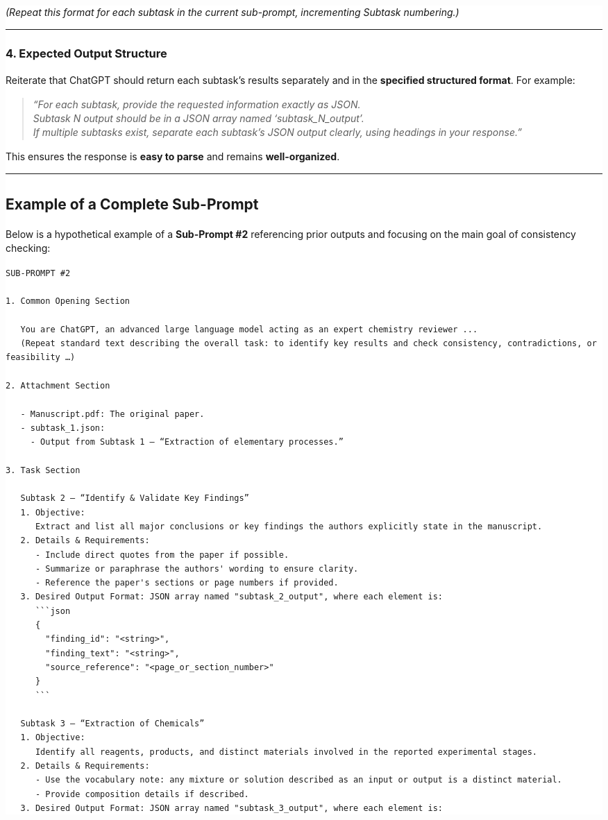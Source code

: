 *(Repeat this format for each subtask in the current sub-prompt, incrementing Subtask numbering.)*

---

### **4. Expected Output Structure**

Reiterate that ChatGPT should return each subtask’s results separately and in the **specified structured format**. For example:

> *“For each subtask, provide the requested information exactly as JSON.  
> Subtask N output should be in a JSON array named ‘subtask_N_output’.  
> If multiple subtasks exist, separate each subtask’s JSON output clearly, using headings in your response.”*

This ensures the response is **easy to parse** and remains **well-organized**.

---

## **Example of a Complete Sub-Prompt**

Below is a hypothetical example of a **Sub-Prompt #2** referencing prior outputs and focusing on the main goal of consistency checking:

```
SUB-PROMPT #2

1. Common Opening Section

   You are ChatGPT, an advanced large language model acting as an expert chemistry reviewer ...
   (Repeat standard text describing the overall task: to identify key results and check consistency, contradictions, or feasibility …)

2. Attachment Section

   - Manuscript.pdf: The original paper.
   - subtask_1.json:
     - Output from Subtask 1 – “Extraction of elementary processes.”

3. Task Section

   Subtask 2 – “Identify & Validate Key Findings”
   1. Objective:
      Extract and list all major conclusions or key findings the authors explicitly state in the manuscript. 
   2. Details & Requirements:
      - Include direct quotes from the paper if possible.
      - Summarize or paraphrase the authors' wording to ensure clarity.
      - Reference the paper's sections or page numbers if provided.
   3. Desired Output Format: JSON array named "subtask_2_output", where each element is:
      ```json
      {
        "finding_id": "<string>",
        "finding_text": "<string>",
        "source_reference": "<page_or_section_number>"
      }
      ```

   Subtask 3 – “Extraction of Chemicals”
   1. Objective:
      Identify all reagents, products, and distinct materials involved in the reported experimental stages.
   2. Details & Requirements:
      - Use the vocabulary note: any mixture or solution described as an input or output is a distinct material.
      - Provide composition details if described.
   3. Desired Output Format: JSON array named "subtask_3_output", where each element is:
```